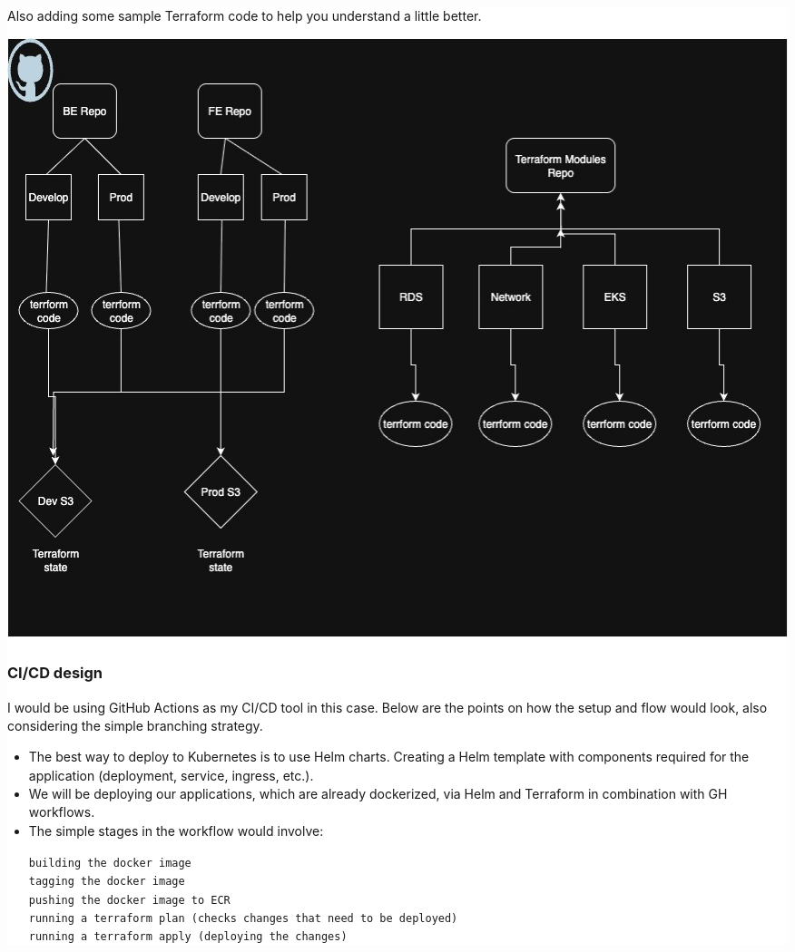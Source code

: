 Also adding some sample Terraform code to help you understand a little better.

![screenshot](terraform.jpg)


### CI/CD design

I would be using GitHub Actions as my CI/CD tool in this case. Below are the points on how the setup and flow would look, also considering the simple branching strategy.

- The best way to deploy to Kubernetes is to use Helm charts. Creating a Helm template with components required for the application (deployment, service, ingress, etc.).
- We will be deploying our applications, which are already dockerized, via Helm and Terraform in combination with GH workflows.
- The simple stages in the workflow would involve:
    ```
    building the docker image
    tagging the docker image
    pushing the docker image to ECR
    running a terraform plan (checks changes that need to be deployed)
    running a terraform apply (deploying the changes)

